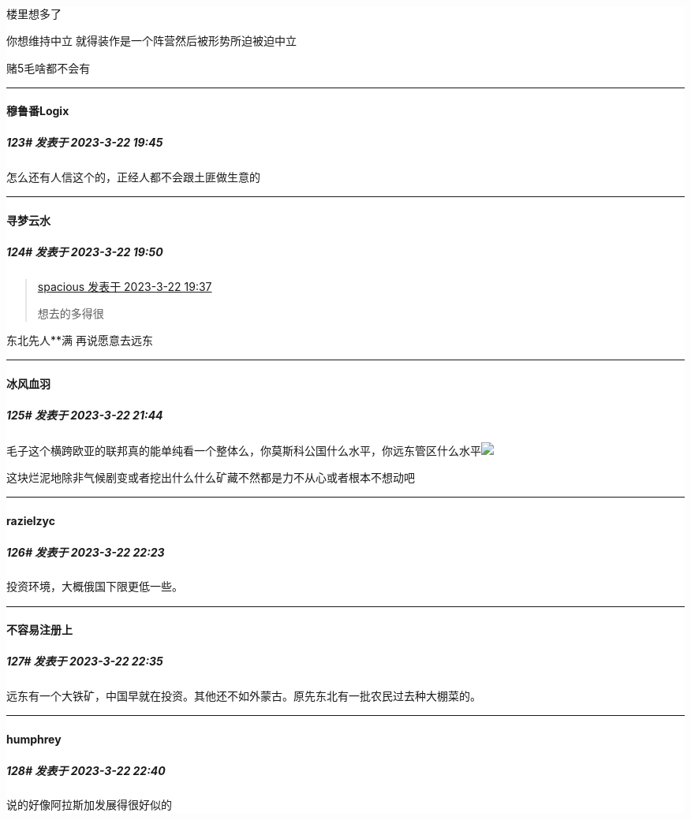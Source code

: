 楼里想多了

你想维持中立 就得装作是一个阵营然后被形势所迫被迫中立 

赌5毛啥都不会有 

*****

####  穆鲁番Logix  
##### 123#       发表于 2023-3-22 19:45

怎么还有人信这个的，正经人都不会跟土匪做生意的

*****

####  寻梦云水  
##### 124#       发表于 2023-3-22 19:50

<blockquote><a href="httphttps://bbs.saraba1st.com/2b/forum.php?mod=redirect&amp;goto=findpost&amp;pid=60184747&amp;ptid=2125324" target="_blank">spacious 发表于 2023-3-22 19:37</a>

想去的多得很</blockquote>
东北先人**满 再说愿意去远东


*****

####  冰风血羽  
##### 125#       发表于 2023-3-22 21:44

毛子这个横跨欧亚的联邦真的能单纯看一个整体么，你莫斯科公国什么水平，你远东管区什么水平<img src="https://static.saraba1st.com/image/smiley/face2017/067.png" referrerpolicy="no-referrer">

这块烂泥地除非气候剧变或者挖出什么什么矿藏不然都是力不从心或者根本不想动吧


*****

####  razielzyc  
##### 126#       发表于 2023-3-22 22:23

投资环境，大概俄国下限更低一些。


*****

####  不容易注册上  
##### 127#       发表于 2023-3-22 22:35

远东有一个大铁矿，中国早就在投资。其他还不如外蒙古。原先东北有一批农民过去种大棚菜的。

*****

####  humphrey  
##### 128#       发表于 2023-3-22 22:40

说的好像阿拉斯加发展得很好似的
